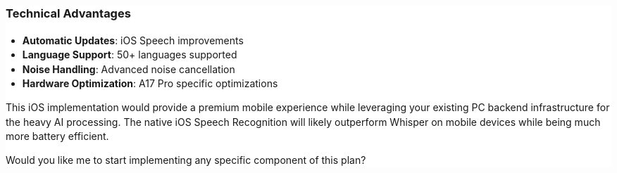 ### **Technical Advantages**
- **Automatic Updates**: iOS Speech improvements
- **Language Support**: 50+ languages supported
- **Noise Handling**: Advanced noise cancellation
- **Hardware Optimization**: A17 Pro specific optimizations

This iOS implementation would provide a premium mobile experience while leveraging your existing PC backend infrastructure for the heavy AI processing. The native iOS Speech Recognition will likely outperform Whisper on mobile devices while being much more battery efficient.

Would you like me to start implementing any specific component of this plan?


